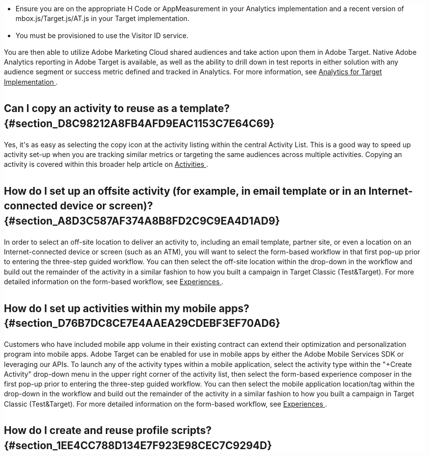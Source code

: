 * Ensure you are on the appropriate H Code or AppMeasurement in your Analytics implementation and a recent version of mbox.js/Target.js/AT.js in your Target implementation.

* You must be provisioned to use the Visitor ID service.


You are then able to utilize Adobe Marketing Cloud shared audiences and take action upon them in Adobe Target. Native Adobe Analytics reporting in Adobe Target is available, as well as the ability to drill down in test reports in either solution with any audience segment or success metric defined and tracked in Analytics.
For more information, see [ Analytics for Target Implementation ](a4t.md#concept_CE78750AC2A4487D8ACD9369B3EAC85A). 

## Can I copy an activity to reuse as a template? {#section_D8C98212A8FB4AFD9EAC1153C7E64C69}

Yes, it's as easy as selecting the copy icon at the activity listing within the central Activity List. This is a good way to speed up activity set-up when you are tracking similar metrics or targeting the same audiences across multiple activities.
Copying an activity is covered within this broader help article on [ Activities ](c_activities.md#concept_D317A95A1AB54674BA7AB65C7985BA03). 

## How do I set up an offsite activity (for example, in email template or in an Internet-connected device or screen)? {#section_A8D3C587AF374A8B8FD2C9C9EA4D1AD9}

In order to select an off-site location to deliver an activity to, including an email template, partner site, or even a location on an Internet-connected device or screen (such as an ATM), you will want to select the form-based workflow in that first pop-up prior to entering the three-step guided workflow. You can then select the off-site location within the drop-down in the workflow and build out the remainder of the activity in a similar fashion to how you built a campaign in Target Classic (Test&amp;Target).
For more detailed information on the form-based workflow, see [ Experiences ](c_experiences.md#concept_A2E10F6AFB3D4AEAB6951EE14688848D). 

## How do I set up activities within my mobile apps? {#section_D76B7DC8CE7E4AAEA29CDEBF3EF70AD6}

Customers who have included mobile app volume in their existing contract can extend their optimization and personalization program into mobile apps. Adobe Target can be enabled for use in mobile apps by either the Adobe Mobile Services SDK or leveraging our APIs.
To launch any of the activity types within a mobile application, select the activity type within the "+Create Activity" drop-down menu in the upper right corner of the activity list, then select the form-based experience composer in the first pop-up prior to entering the three-step guided workflow. You can then select the mobile application location/tag within the drop-down in the workflow and build out the remainder of the activity in a similar fashion to how you built a campaign in Target Classic (Test&amp;Target).
For more detailed information on the form-based workflow, see [ Experiences ](c_experiences.md#concept_A2E10F6AFB3D4AEAB6951EE14688848D). 

## How do I create and reuse profile scripts? {#section_1EE4CC788D134E7F923E98CEC7C9294D}
